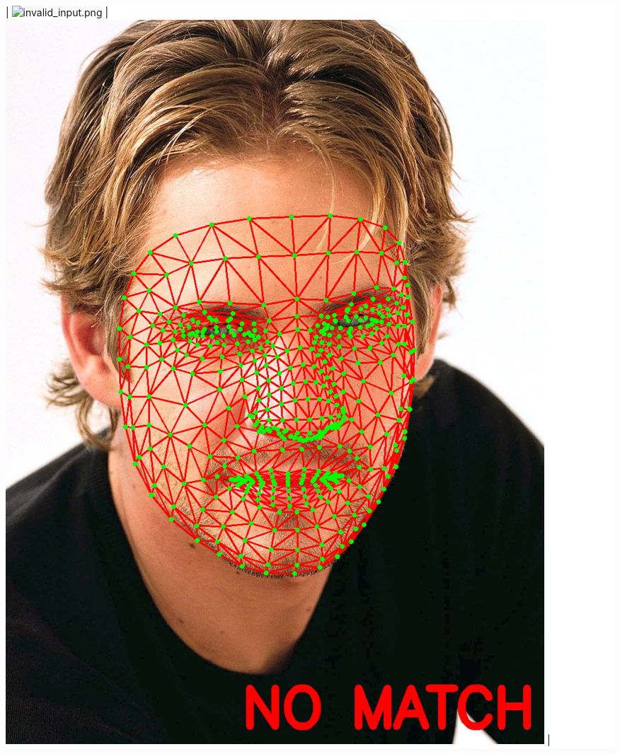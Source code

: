 | ![invalid_input.png](./screenshots/invalid_input.jpeg) | ![invalid_output.png](./screenshots/invalid_output.png) |
